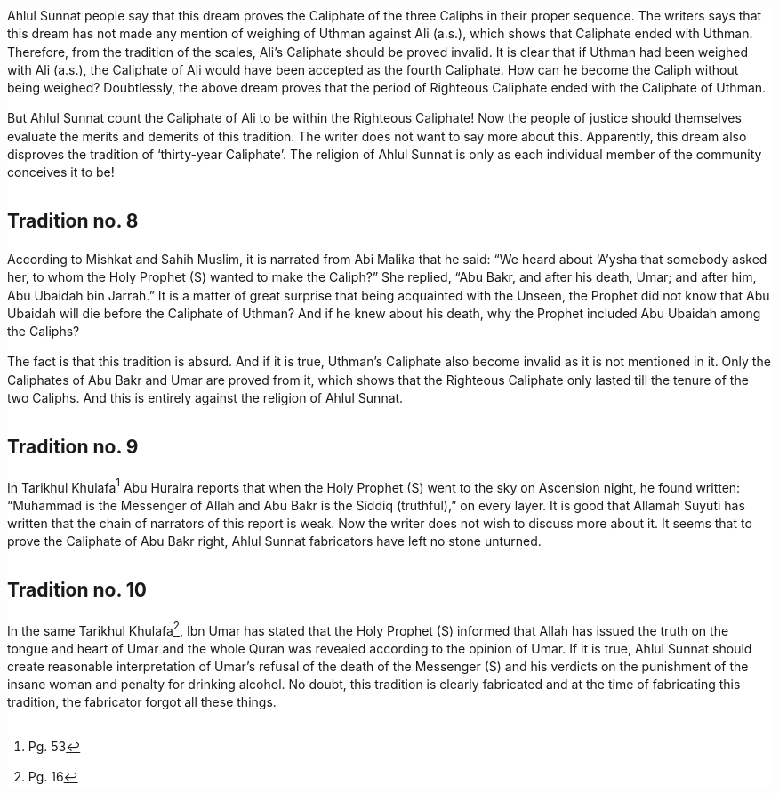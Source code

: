 Ahlul Sunnat people say that this dream proves the Caliphate of the
three Caliphs in their proper sequence. The writers says that this dream
has not made any mention of weighing of Uthman against Ali (a.s.), which
shows that Caliphate ended with Uthman. Therefore, from the tradition of
the scales, Ali’s Caliphate should be proved invalid. It is clear that
if Uthman had been weighed with Ali (a.s.), the Caliphate of Ali would
have been accepted as the fourth Caliphate. How can he become the Caliph
without being weighed? Doubtlessly, the above dream proves that the
period of Righteous Caliphate ended with the Caliphate of Uthman.

But Ahlul Sunnat count the Caliphate of Ali to be within the Righteous
Caliphate! Now the people of justice should themselves evaluate the
merits and demerits of this tradition. The writer does not want to say
more about this. Apparently, this dream also disproves the tradition of
‘thirty-year Caliphate’. The religion of Ahlul Sunnat is only as each
individual member of the community conceives it to be!

Tradition no. 8
---------------

According to Mishkat and Sahih Muslim, it is narrated from Abi Malika
that he said: “We heard about ‘A’ysha that somebody asked her, to whom
the Holy Prophet (S) wanted to make the Caliph?” She replied, “Abu Bakr,
and after his death, Umar; and after him, Abu Ubaidah bin Jarrah.” It is
a matter of great surprise that being acquainted with the Unseen, the
Prophet did not know that Abu Ubaidah will die before the Caliphate of
Uthman? And if he knew about his death, why the Prophet included Abu
Ubaidah among the Caliphs?

The fact is that this tradition is absurd. And if it is true, Uthman’s
Caliphate also become invalid as it is not mentioned in it. Only the
Caliphates of Abu Bakr and Umar are proved from it, which shows that the
Righteous Caliphate only lasted till the tenure of the two Caliphs. And
this is entirely against the religion of Ahlul Sunnat.

Tradition no. 9
---------------

In Tarikhul Khulafa[^30] Abu Huraira reports that when the Holy Prophet
(S) went to the sky on Ascension night, he found written: “Muhammad is
the Messenger of Allah and Abu Bakr is the Siddiq (truthful),” on every
layer. It is good that Allamah Suyuti has written that the chain of
narrators of this report is weak. Now the writer does not wish to
discuss more about it. It seems that to prove the Caliphate of Abu Bakr
right, Ahlul Sunnat fabricators have left no stone unturned.

Tradition no. 10
----------------

In the same Tarikhul Khulafa[^31], Ibn Umar has stated that the Holy
Prophet (S) informed that Allah has issued the truth on the tongue and
heart of Umar and the whole Quran was revealed according to the opinion
of Umar. If it is true, Ahlul Sunnat should create reasonable
interpretation of Umar’s refusal of the death of the Messenger (S) and
his verdicts on the punishment of the insane woman and penalty for
drinking alcohol. No doubt, this tradition is clearly fabricated and at
the time of fabricating this tradition, the fabricator forgot all these
things.


[^1]: Surah Fath, 48:29
[^2]: Surah Taubah 9:40
[^3]: Surah Noor 24:55
[^4]: Surah Maidah 5:54
[^5]: Vol. 2, Pg. 28.
[^6]: Surah Fath 48:18-19
[^7]: Surah Taubah 9:100
[^8]: Pg. 419
[^9]: Pg. 517
[^10]: Refer Maalimut Tanzeel, Pg. 419; Tafseer Razi, Vol. 4, Pg. 721;
[^11]: Surah Anfal 8:64
[^12]: Tafseer Baidhawi, Vol. I, Pg. 323
[^13]: Vol. 2, Pg. 221.
[^14]: Ref. Vol. 2, Pg. 563 of this Tafseer.
[^15]: Surah Anfal 8:64
[^16]: Surah Aale Imran 3:159
[^17]: Surah Baqarah 2:218
[^18]: Surah Taubah 9:20
[^19]: Surah Lail 92:17-20
[^20]: Surah Saff 61:4
[^21]: Pg. 363
[^22]: Pg. 7
[^23]: Pg. 69
[^24]: Ref. Sahih Bukhari, Vol. 6, Pg. 96 regarding Abu Bakr.
[^25]: Sahih Bukhari, Vol. 6, Pg. 70.
[^26]: Sahih Bukhari, Vol. 6, Pg. 71.
[^27]: Vol. 6, Pg. 72.
[^28]: Pg. 304
[^29]: Pg. 404
[^30]: Pg. 53
[^31]: Pg. 16
[^32]: Pg. 112
[^33]: Pg. 116
[^34]: Pg. 117
[^35]: Surah Ahzab 33:56
[^36]: Pg. 118
[^37]: Ref. Mishkatul Masabih
[^38]: Pg. 120
[^39]: Vol. 2
[^40]: Surah Baqarah 2:219
[^41]: Surah Nisa 4:43.
[^42]: Surah Anfaal 8:5
[^43]: Surah Noor, 24:12.
[^44]: Pg. 624
[^45]: Pg. 174
[^46]: More regretful is the fact that Ahlul Sunnat do not even consider
[^47]: Maalimut Tanzil, Pg. 74
[^48]: Surah Baqarah 2:98
[^49]: Sahih Muslim, Vol. 1, Pg. 44.
[^50]: Vol. 1, Pg. 41
[^51]: Vol. 10, Pg. 18
[^52]: Vol. 1, Pg. 84
[^53]: Mishkat 2; Ashra Mubashera, Pg. 558.